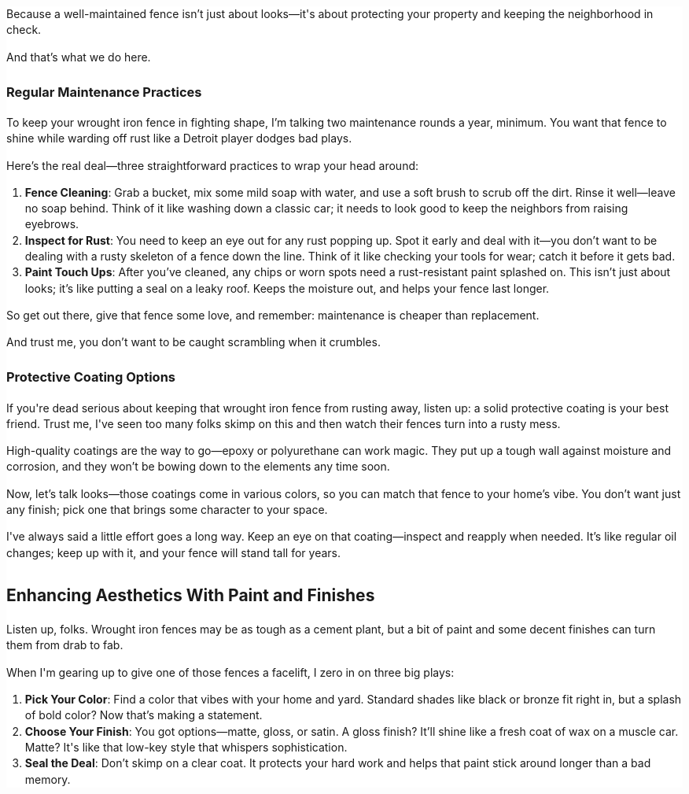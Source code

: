 Because a well-maintained fence isn’t just about looks—it's about protecting your property and keeping the neighborhood in check.

And that’s what we do here.

### Regular Maintenance Practices

To keep your wrought iron fence in fighting shape, I’m talking two maintenance rounds a year, minimum. You want that fence to shine while warding off rust like a Detroit player dodges bad plays.

Here’s the real deal—three straightforward practices to wrap your head around:

1.  **Fence Cleaning**: Grab a bucket, mix some mild soap with water, and use a soft brush to scrub off the dirt. Rinse it well—leave no soap behind. Think of it like washing down a classic car; it needs to look good to keep the neighbors from raising eyebrows.
2.  **Inspect for Rust**: You need to keep an eye out for any rust popping up. Spot it early and deal with it—you don’t want to be dealing with a rusty skeleton of a fence down the line. Think of it like checking your tools for wear; catch it before it gets bad.
3.  **Paint Touch Ups**: After you’ve cleaned, any chips or worn spots need a rust-resistant paint splashed on. This isn’t just about looks; it’s like putting a seal on a leaky roof. Keeps the moisture out, and helps your fence last longer.

So get out there, give that fence some love, and remember: maintenance is cheaper than replacement.

And trust me, you don’t want to be caught scrambling when it crumbles.

### Protective Coating Options

If you're dead serious about keeping that wrought iron fence from rusting away, listen up: a solid protective coating is your best friend. Trust me, I've seen too many folks skimp on this and then watch their fences turn into a rusty mess.

High-quality coatings are the way to go—epoxy or polyurethane can work magic. They put up a tough wall against moisture and corrosion, and they won’t be bowing down to the elements any time soon.

Now, let’s talk looks—those coatings come in various colors, so you can match that fence to your home’s vibe. You don’t want just any finish; pick one that brings some character to your space.

I've always said a little effort goes a long way. Keep an eye on that coating—inspect and reapply when needed. It’s like regular oil changes; keep up with it, and your fence will stand tall for years.

## Enhancing Aesthetics With Paint and Finishes

Listen up, folks. Wrought iron fences may be as tough as a cement plant, but a bit of paint and some decent finishes can turn them from drab to fab.

When I'm gearing up to give one of those fences a facelift, I zero in on three big plays:

1.  **Pick Your Color**: Find a color that vibes with your home and yard. Standard shades like black or bronze fit right in, but a splash of bold color? Now that’s making a statement.
2.  **Choose Your Finish**: You got options—matte, gloss, or satin. A gloss finish? It’ll shine like a fresh coat of wax on a muscle car. Matte? It's like that low-key style that whispers sophistication.
3.  **Seal the Deal**: Don’t skimp on a clear coat. It protects your hard work and helps that paint stick around longer than a bad memory.
